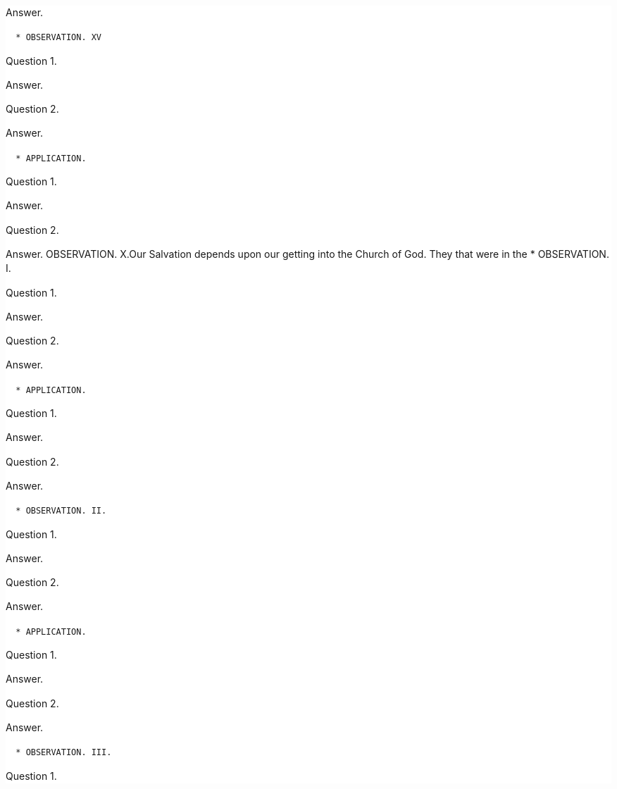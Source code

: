 Answer.

      * OBSERVATION. XV

Question 1.

Answer.

Question 2.

Answer.

      * APPLICATION.

Question 1.

Answer.

Question 2.

Answer.
OBSERVATION. X.Our Salvation depends upon our getting into the Church of God. They that were in the 
      * OBSERVATION. I.

Question 1.

Answer.

Question 2.

Answer.

      * APPLICATION.

Question 1.

Answer.

Question 2.

Answer.

      * OBSERVATION. II.

Question 1.

Answer.

Question 2.

Answer.

      * APPLICATION.

Question 1.

Answer.

Question 2.

Answer.

      * OBSERVATION. III.

Question 1.
